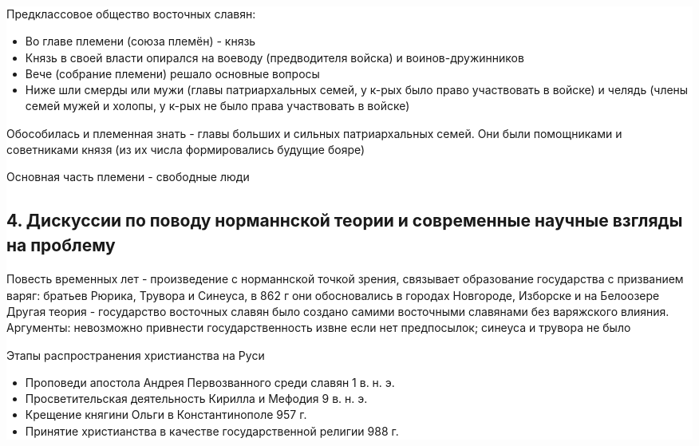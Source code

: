 Предклассовое общество восточных славян:
* Во главе племени (союза племён) - князь
* Князь в своей власти опирался на воеводу (предводителя войска) и воинов-дружинников
* Вече (собрание племени) решало основные вопросы
* Ниже шли смерды или мужи (главы патриархальных семей, у к-рых было право участвовать в войске) и челядь (члены семей мужей и холопы, у к-рых не было права участвовать в войске)

Обособилась и племенная знать - главы больших и сильных патриархальных семей. Они были помощниками и советниками князя (из их числа формировались будущие бояре)

Основная часть племени - свободные люди

## 4. Дискуссии по поводу норманнской теории и современные научные взгляды на проблему

Повесть временных лет - произведение с норманнской точкой зрения, связывает образование государства с призванием варяг: братьев Рюрика, Трувора и Синеуса, в 862 г они обосновались в городах Новгороде,  Изборске и на Белоозере
Другая теория - государство восточных славян было создано самими восточными славянами без варяжского влияния. Аргументы: невозможно привнести государственность извне если нет предпосылок; синеуса и трувора не было 


Этапы распространения христианства на Руси
* Проповеди апостола Андрея Первозванного среди славян 1 в. н. э.
* Просветительская деятельность Кирилла и Мефодия 9 в. н. э.
* Крещение княгини Ольги в Константинополе 957 г.
* Принятие христианства в качестве государственной религии 988 г.